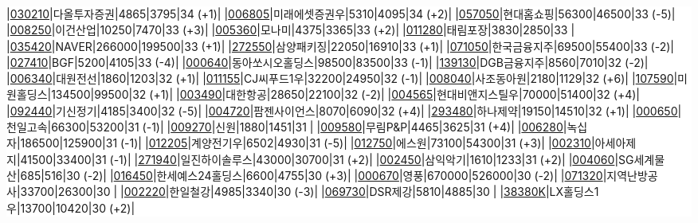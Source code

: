 |[030210](https://finance.daum.net/quotes/A030210)|다올투자증권|4865|3795|34 (+1)|
|[006805](https://finance.daum.net/quotes/A006805)|미래에셋증권우|5310|4095|34 (+2)|
|[057050](https://finance.daum.net/quotes/A057050)|현대홈쇼핑|56300|46500|33 (-5)|
|[008250](https://finance.daum.net/quotes/A008250)|이건산업|10250|7470|33 (+3)|
|[005360](https://finance.daum.net/quotes/A005360)|모나미|4375|3365|33 (+2)|
|[011280](https://finance.daum.net/quotes/A011280)|태림포장|3830|2850|33 |
|[035420](https://finance.daum.net/quotes/A035420)|NAVER|266000|199500|33 (+1)|
|[272550](https://finance.daum.net/quotes/A272550)|삼양패키징|22050|16910|33 (+1)|
|[071050](https://finance.daum.net/quotes/A071050)|한국금융지주|69500|55400|33 (-2)|
|[027410](https://finance.daum.net/quotes/A027410)|BGF|5200|4105|33 (-4)|
|[000640](https://finance.daum.net/quotes/A000640)|동아쏘시오홀딩스|98500|83500|33 (-1)|
|[139130](https://finance.daum.net/quotes/A139130)|DGB금융지주|8560|7010|32 (-2)|
|[006340](https://finance.daum.net/quotes/A006340)|대원전선|1860|1203|32 (+1)|
|[011155](https://finance.daum.net/quotes/A011155)|CJ씨푸드1우|32200|24950|32 (-1)|
|[008040](https://finance.daum.net/quotes/A008040)|사조동아원|2180|1129|32 (+6)|
|[107590](https://finance.daum.net/quotes/A107590)|미원홀딩스|134500|99500|32 (+1)|
|[003490](https://finance.daum.net/quotes/A003490)|대한항공|28650|22100|32 (-2)|
|[004565](https://finance.daum.net/quotes/A004565)|현대비앤지스틸우|70000|51400|32 (+4)|
|[092440](https://finance.daum.net/quotes/A092440)|기신정기|4185|3400|32 (-5)|
|[004720](https://finance.daum.net/quotes/A004720)|팜젠사이언스|8070|6090|32 (+4)|
|[293480](https://finance.daum.net/quotes/A293480)|하나제약|19150|14510|32 (+1)|
|[000650](https://finance.daum.net/quotes/A000650)|천일고속|66300|53200|31 (-1)|
|[009270](https://finance.daum.net/quotes/A009270)|신원|1880|1451|31 |
|[009580](https://finance.daum.net/quotes/A009580)|무림P&P|4465|3625|31 (+4)|
|[006280](https://finance.daum.net/quotes/A006280)|녹십자|186500|125900|31 (-1)|
|[012205](https://finance.daum.net/quotes/A012205)|계양전기우|6502|4930|31 (-5)|
|[012750](https://finance.daum.net/quotes/A012750)|에스원|73100|54300|31 (+3)|
|[002310](https://finance.daum.net/quotes/A002310)|아세아제지|41500|33400|31 (-1)|
|[271940](https://finance.daum.net/quotes/A271940)|일진하이솔루스|43000|30700|31 (+2)|
|[002450](https://finance.daum.net/quotes/A002450)|삼익악기|1610|1233|31 (+2)|
|[004060](https://finance.daum.net/quotes/A004060)|SG세계물산|685|516|30 (-2)|
|[016450](https://finance.daum.net/quotes/A016450)|한세예스24홀딩스|6600|4755|30 (+3)|
|[000670](https://finance.daum.net/quotes/A000670)|영풍|670000|526000|30 (-2)|
|[071320](https://finance.daum.net/quotes/A071320)|지역난방공사|33700|26300|30 |
|[002220](https://finance.daum.net/quotes/A002220)|한일철강|4985|3340|30 (-3)|
|[069730](https://finance.daum.net/quotes/A069730)|DSR제강|5810|4885|30 |
|[38380K](https://finance.daum.net/quotes/A38380K)|LX홀딩스1우|13700|10420|30 (+2)|